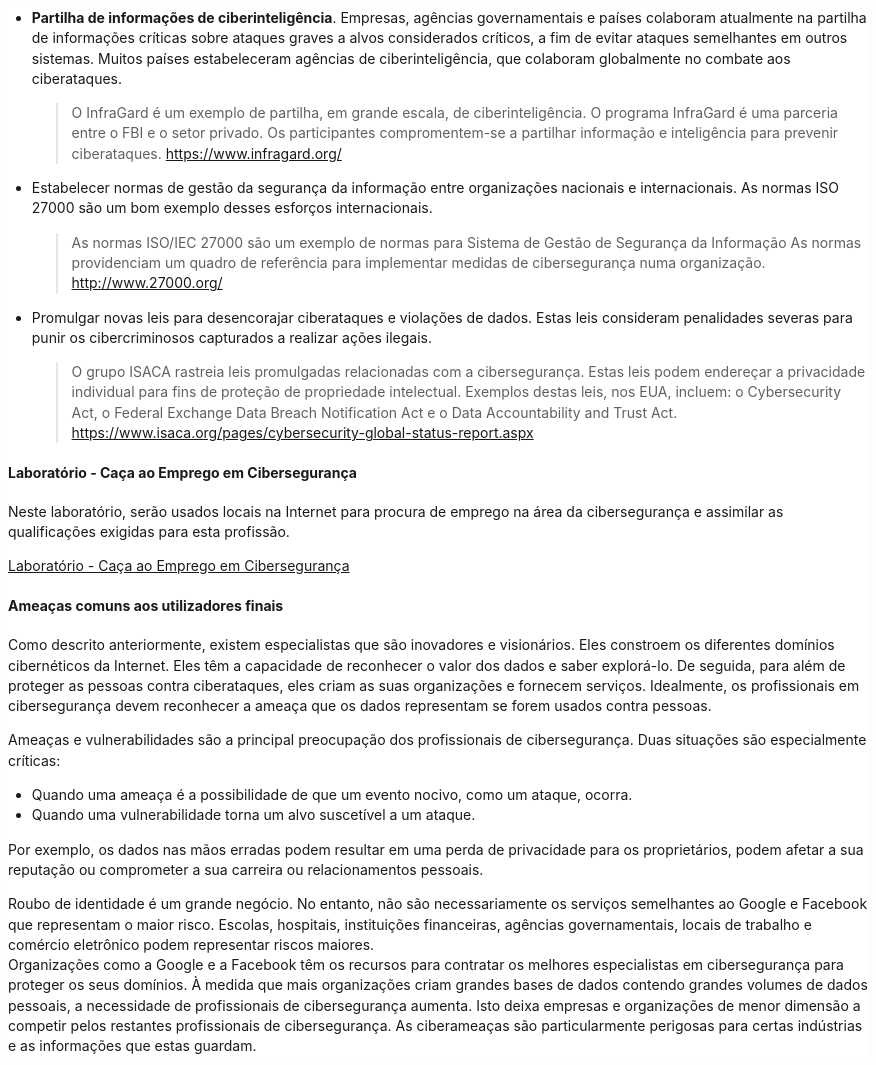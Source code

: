- **Partilha de informações de ciberinteligência**. Empresas, agências governamentais e países colaboram atualmente na partilha de informações críticas sobre ataques graves a alvos considerados críticos, a fim de evitar ataques semelhantes em outros sistemas. Muitos países estabeleceram agências de ciberinteligência, que colaboram globalmente no combate aos ciberataques.
  > O InfraGard é um exemplo de partilha, em grande escala, de ciberinteligência. O programa InfraGard é uma parceria entre o FBI e o setor privado. Os participantes compromentem-se a partilhar informação e inteligência para prevenir ciberataques. https://www.infragard.org/

- Estabelecer normas de gestão da segurança da informação entre organizações nacionais e internacionais. As normas ISO 27000 são um bom exemplo desses esforços internacionais.
  > As normas ISO/IEC 27000 são um exemplo de normas para Sistema de Gestão de Segurança da Informação As normas providenciam um quadro de referência para implementar medidas de cibersegurança numa organização. http://www.27000.org/

- Promulgar novas leis para desencorajar ciberataques e violações de dados. Estas leis consideram penalidades severas para punir os cibercriminosos capturados a realizar ações ilegais.
  > O grupo ISACA rastreia leis promulgadas relacionadas com a cibersegurança. Estas leis podem endereçar a privacidade individual para fins de proteção de propriedade intelectual. Exemplos destas leis, nos EUA, incluem: o Cybersecurity Act, o Federal Exchange Data Breach Notification Act e o Data Accountability and Trust Act. https://www.isaca.org/pages/cybersecurity-global-status-report.aspx

#### Laboratório - Caça ao Emprego em Cibersegurança

Neste laboratório, serão usados locais na Internet para procura de emprego na área da cibersegurança e assimilar as qualificações exigidas para esta profissão.

[Laboratório - Caça ao Emprego em Cibersegurança](https://contenthub.netacad.com/legacy/CyberEss/1.1/pp/course/files/1.2.2.4%20Lab%20-%20Cybersecurity%20Job%20Hunt.pdf)


#### Ameaças comuns aos utilizadores finais

Como descrito anteriormente, existem especialistas que são inovadores e visionários. Eles constroem os diferentes domínios cibernéticos da Internet. Eles têm a capacidade de reconhecer o valor dos dados e saber explorá-lo. De seguida, para além de proteger as pessoas contra ciberataques, eles criam as suas organizações e fornecem serviços. Idealmente, os profissionais em cibersegurança devem reconhecer a ameaça que os dados representam se forem usados contra pessoas.

Ameaças e vulnerabilidades são a principal preocupação dos profissionais de cibersegurança. Duas situações são especialmente críticas:

- Quando uma ameaça é a possibilidade de que um evento nocivo, como um ataque, ocorra.
- Quando uma vulnerabilidade torna um alvo suscetível a um ataque.

Por exemplo, os dados nas mãos erradas podem resultar em uma perda de privacidade para os proprietários, podem afetar a sua reputação ou comprometer a sua carreira ou relacionamentos pessoais.

Roubo de identidade é um grande negócio. No entanto, não são necessariamente os serviços semelhantes ao Google e Facebook que representam o maior risco. Escolas, hospitais, instituições financeiras, agências governamentais, locais de trabalho e comércio eletrônico podem representar riscos maiores.  
Organizações como a Google e a Facebook têm os recursos para contratar os melhores especialistas em cibersegurança para proteger os seus domínios. À medida que mais organizações criam grandes bases de dados contendo grandes volumes de dados pessoais, a necessidade de profissionais de cibersegurança aumenta. Isto deixa empresas e organizações de menor dimensão a competir pelos restantes profissionais de cibersegurança. As ciberameaças são particularmente perigosas para certas indústrias e as informações que estas guardam.
